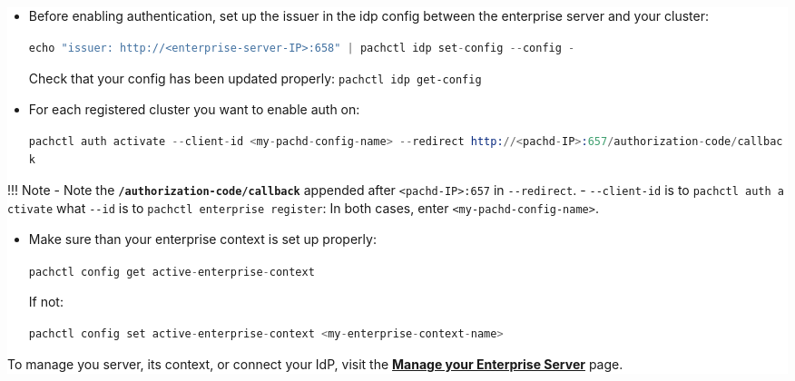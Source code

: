 - Before enabling authentication, set up the issuer in the idp config between the enterprise server and your cluster:
	```s
	echo "issuer: http://<enterprise-server-IP>:658" | pachctl idp set-config --config -
	```
	Check that your config has been updated properly: `pachctl idp get-config`

- For each registered cluster you want to enable auth on:
	```s
	pachctl auth activate --client-id <my-pachd-config-name> --redirect http://<pachd-IP>:657/authorization-code/callback 
	```
!!! Note
	- Note the **`/authorization-code/callback`** appended after `<pachd-IP>:657` in `--redirect`.
	- `--client-id` is to `pachctl auth activate` what `--id` is to `pachctl enterprise register`: In both cases, enter `<my-pachd-config-name>`. 

-	Make sure than your enterprise context is set up properly: 
	```s
	pachctl config get active-enterprise-context
	```
	If not: 
	```s
	pachctl config set active-enterprise-context <my-enterprise-context-name>
	```

 
To manage you server, its context, or connect your IdP, visit the [**Manage your Enterprise Server**](../manage/) page.


